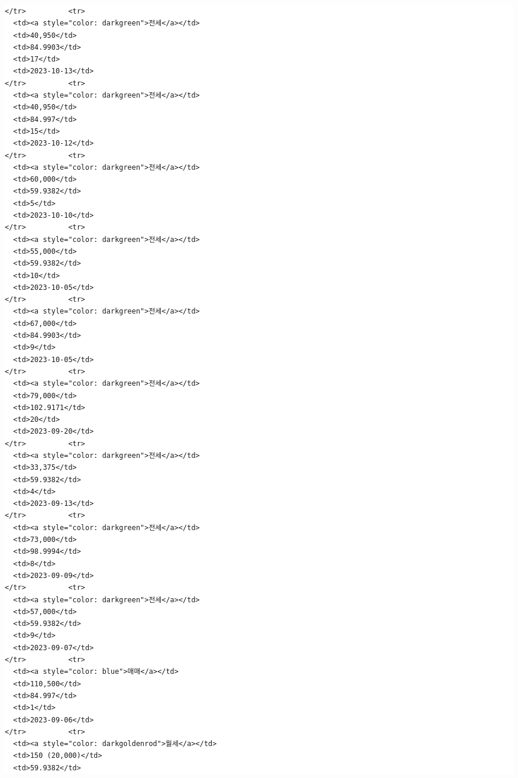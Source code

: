     </tr>          <tr>
      <td><a style="color: darkgreen">전세</a></td>
      <td>40,950</td>
      <td>84.9903</td>
      <td>17</td>
      <td>2023-10-13</td>
    </tr>          <tr>
      <td><a style="color: darkgreen">전세</a></td>
      <td>40,950</td>
      <td>84.997</td>
      <td>15</td>
      <td>2023-10-12</td>
    </tr>          <tr>
      <td><a style="color: darkgreen">전세</a></td>
      <td>60,000</td>
      <td>59.9382</td>
      <td>5</td>
      <td>2023-10-10</td>
    </tr>          <tr>
      <td><a style="color: darkgreen">전세</a></td>
      <td>55,000</td>
      <td>59.9382</td>
      <td>10</td>
      <td>2023-10-05</td>
    </tr>          <tr>
      <td><a style="color: darkgreen">전세</a></td>
      <td>67,000</td>
      <td>84.9903</td>
      <td>9</td>
      <td>2023-10-05</td>
    </tr>          <tr>
      <td><a style="color: darkgreen">전세</a></td>
      <td>79,000</td>
      <td>102.9171</td>
      <td>20</td>
      <td>2023-09-20</td>
    </tr>          <tr>
      <td><a style="color: darkgreen">전세</a></td>
      <td>33,375</td>
      <td>59.9382</td>
      <td>4</td>
      <td>2023-09-13</td>
    </tr>          <tr>
      <td><a style="color: darkgreen">전세</a></td>
      <td>73,000</td>
      <td>98.9994</td>
      <td>8</td>
      <td>2023-09-09</td>
    </tr>          <tr>
      <td><a style="color: darkgreen">전세</a></td>
      <td>57,000</td>
      <td>59.9382</td>
      <td>9</td>
      <td>2023-09-07</td>
    </tr>          <tr>
      <td><a style="color: blue">매매</a></td>
      <td>110,500</td>
      <td>84.997</td>
      <td>1</td>
      <td>2023-09-06</td>
    </tr>          <tr>
      <td><a style="color: darkgoldenrod">월세</a></td>
      <td>150 (20,000)</td>
      <td>59.9382</td>